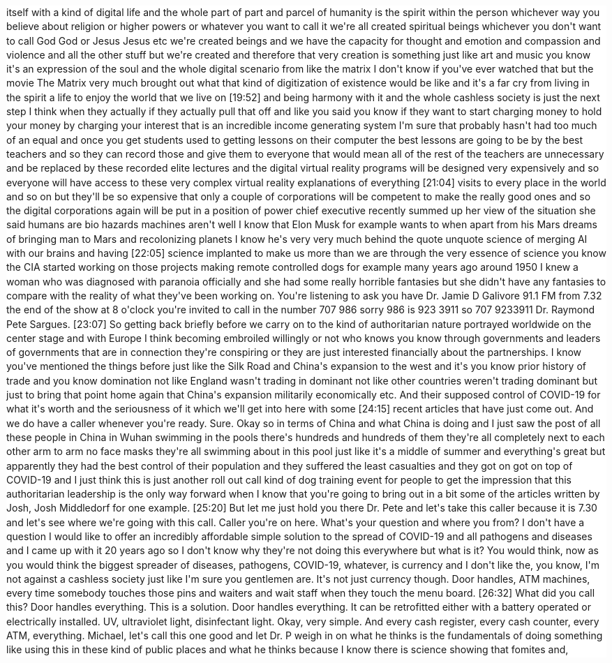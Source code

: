 itself with a kind of digital life and the whole part of part and parcel of humanity is the spirit within the person whichever way you believe about religion or higher powers or whatever you want to call it we're all created spiritual beings whichever you don't want to call God God or Jesus Jesus etc we're created beings and we have the capacity for thought and emotion and compassion and violence and all the other stuff but we're created and therefore that very creation is something just like art and music you know it's an expression of the soul and the whole digital scenario from like the matrix I don't know if you've ever watched that but the movie The Matrix very much brought out what that kind of digitization of existence would be like and it's a far cry from living in the spirit a life to enjoy the world that we live on [19:52] and being harmony with it and the whole cashless society is just the next step I think when they actually if they actually pull that off and like you said you know if they want to start charging money to hold your money by charging your interest that is an incredible income generating system I'm sure that probably hasn't had too much of an equal and once you get students used to getting lessons on their computer the best lessons are going to be by the best teachers and so they can record those and give them to everyone that would mean all of the rest of the teachers are unnecessary and be replaced by these recorded elite lectures and the digital virtual reality programs will be designed very expensively and so everyone will have access to these very complex virtual reality explanations of everything [21:04] visits to every place in the world and so on but they'll be so expensive that only a couple of corporations will be competent to make the really good ones and so the digital corporations again will be put in a position of power chief executive recently summed up her view of the situation she said humans are bio hazards machines aren't well I know that Elon Musk for example wants to when apart from his Mars dreams of bringing man to Mars and recolonizing planets I know he's very very much behind the quote unquote science of merging AI with our brains and having [22:05] science implanted to make us more than we are through the very essence of science you know the CIA started working on those projects making remote controlled dogs for example many years ago around 1950 I knew a woman who was diagnosed with paranoia officially and she had some really horrible fantasies but she didn't have any fantasies to compare with the reality of what they've been working on. You're listening to ask you have Dr. Jamie D Galivore 91.1 FM from 7.32 the end of the show at 8 o'clock you're invited to call in the number 707 986 sorry 986 is 923 3911 so 707 9233911 Dr. Raymond Pete Sargues. [23:07] So getting back briefly before we carry on to the kind of authoritarian nature portrayed worldwide on the center stage and with Europe I think becoming embroiled willingly or not who knows you know through governments and leaders of governments that are in connection they're conspiring or they are just interested financially about the partnerships. I know you've mentioned the things before just like the Silk Road and China's expansion to the west and it's you know prior history of trade and you know domination not like England wasn't trading in dominant not like other countries weren't trading dominant but just to bring that point home again that China's expansion militarily economically etc. And their supposed control of COVID-19 for what it's worth and the seriousness of it which we'll get into here with some [24:15] recent articles that have just come out. And we do have a caller whenever you're ready. Sure. Okay so in terms of China and what China is doing and I just saw the post of all these people in China in Wuhan swimming in the pools there's hundreds and hundreds of them they're all completely next to each other arm to arm no face masks they're all swimming about in this pool just like it's a middle of summer and everything's great but apparently they had the best control of their population and they suffered the least casualties and they got on got on top of COVID-19 and I just think this is just another roll out call kind of dog training event for people to get the impression that this authoritarian leadership is the only way forward when I know that you're going to bring out in a bit some of the articles written by Josh, Josh Middledorf for one example. [25:20] But let me just hold you there Dr. Pete and let's take this caller because it is 7.30 and let's see where we're going with this call. Caller you're on here. What's your question and where you from? I don't have a question I would like to offer an incredibly affordable simple solution to the spread of COVID-19 and all pathogens and diseases and I came up with it 20 years ago so I don't know why they're not doing this everywhere but what is it? You would think, now as you would think the biggest spreader of diseases, pathogens, COVID-19, whatever, is currency and I don't like the, you know, I'm not against a cashless society just like I'm sure you gentlemen are. It's not just currency though. Door handles, ATM machines, every time somebody touches those pins and waiters and wait staff when they touch the menu board. [26:32] What did you call this? Door handles everything. This is a solution. Door handles everything. It can be retrofitted either with a battery operated or electrically installed. UV, ultraviolet light, disinfectant light. Okay, very simple. And every cash register, every cash counter, every ATM, everything. Michael, let's call this one good and let Dr. P weigh in on what he thinks is the fundamentals of doing something like using this in these kind of public places and what he thinks because I know there is science showing that fomites and,
